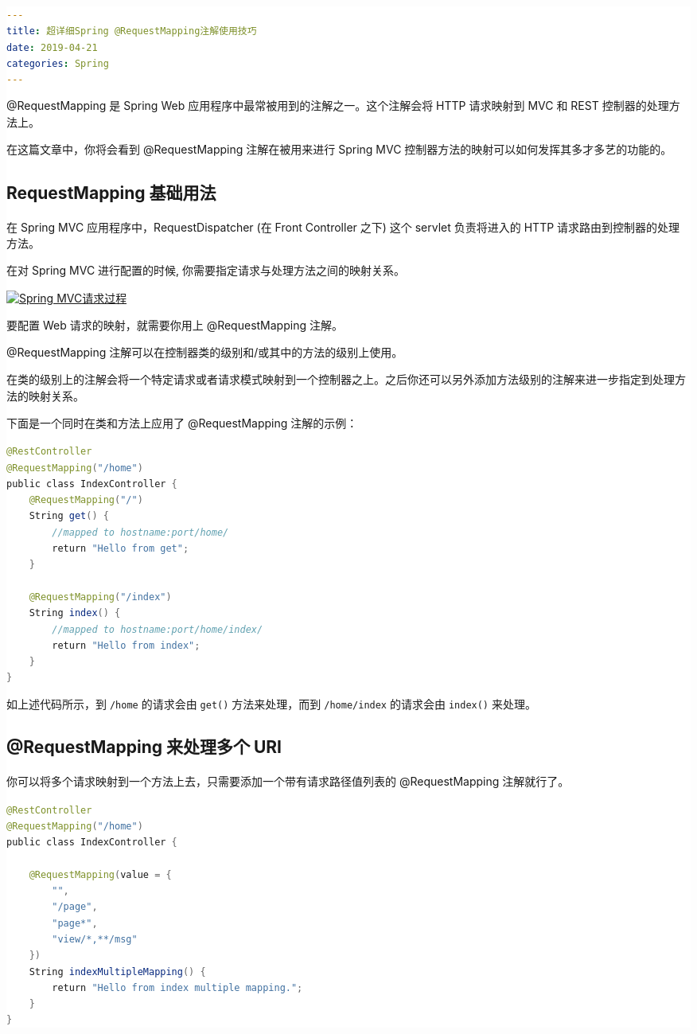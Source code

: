 ```yaml
---
title: 超详细Spring @RequestMapping注解使用技巧
date: 2019-04-21
categories: Spring
---
```


@RequestMapping 是 Spring Web 应用程序中最常被用到的注解之一。这个注解会将 HTTP 请求映射到 MVC 和 REST 控制器的处理方法上。

在这篇文章中，你将会看到 @RequestMapping 注解在被用来进行 Spring MVC 控制器方法的映射可以如何发挥其多才多艺的功能的。

## RequestMapping 基础用法

在 Spring MVC 应用程序中，RequestDispatcher (在 Front Controller 之下) 这个 servlet 负责将进入的 HTTP 请求路由到控制器的处理方法。

在对 Spring MVC 进行配置的时候, 你需要指定请求与处理方法之间的映射关系。

[![Spring MVC请求过程](http://upload-images.jianshu.io/upload_images/292448-cbf2023fd40d3c4e.png?imageMogr2/auto-orient/strip%7CimageView2/2/w/1240)](https://i2.wp.com/springframework.guru/wp-content/uploads/2017/09/mvc.png) 

要配置 Web 请求的映射，就需要你用上 @RequestMapping 注解。

@RequestMapping 注解可以在控制器类的级别和/或其中的方法的级别上使用。

在类的级别上的注解会将一个特定请求或者请求模式映射到一个控制器之上。之后你还可以另外添加方法级别的注解来进一步指定到处理方法的映射关系。

下面是一个同时在类和方法上应用了 @RequestMapping 注解的示例：

```java
@RestController
@RequestMapping("/home")
public class IndexController {
    @RequestMapping("/")
    String get() {
        //mapped to hostname:port/home/
        return "Hello from get";
    }

    @RequestMapping("/index")
    String index() {
        //mapped to hostname:port/home/index/
        return "Hello from index";
    }
}
```
如上述代码所示，到 `/home` 的请求会由 `get()` 方法来处理，而到 `/home/index` 的请求会由 `index()` 来处理。

## @RequestMapping 来处理多个 URI

你可以将多个请求映射到一个方法上去，只需要添加一个带有请求路径值列表的 @RequestMapping 注解就行了。

```java
@RestController
@RequestMapping("/home")
public class IndexController {

    @RequestMapping(value = {
        "",
        "/page",
        "page*",
        "view/*,**/msg"
    })
    String indexMultipleMapping() {
        return "Hello from index multiple mapping.";
    }
}
```